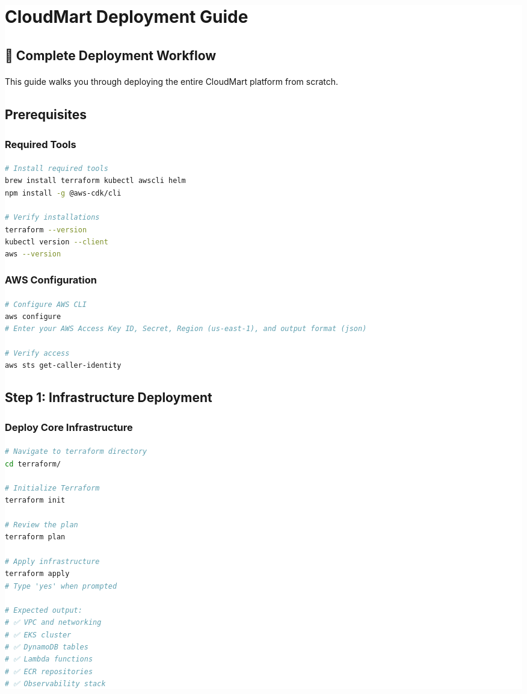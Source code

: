 # CloudMart Deployment Guide

## 🚀 **Complete Deployment Workflow**

This guide walks you through deploying the entire CloudMart platform from scratch.

## **Prerequisites**

### Required Tools
```bash
# Install required tools
brew install terraform kubectl awscli helm
npm install -g @aws-cdk/cli

# Verify installations
terraform --version
kubectl version --client
aws --version
```

### AWS Configuration
```bash
# Configure AWS CLI
aws configure
# Enter your AWS Access Key ID, Secret, Region (us-east-1), and output format (json)

# Verify access
aws sts get-caller-identity
```

## **Step 1: Infrastructure Deployment**

### Deploy Core Infrastructure
```bash
# Navigate to terraform directory
cd terraform/

# Initialize Terraform
terraform init

# Review the plan
terraform plan

# Apply infrastructure
terraform apply
# Type 'yes' when prompted

# Expected output:
# ✅ VPC and networking
# ✅ EKS cluster
# ✅ DynamoDB tables
# ✅ Lambda functions
# ✅ ECR repositories
# ✅ Observability stack
```
